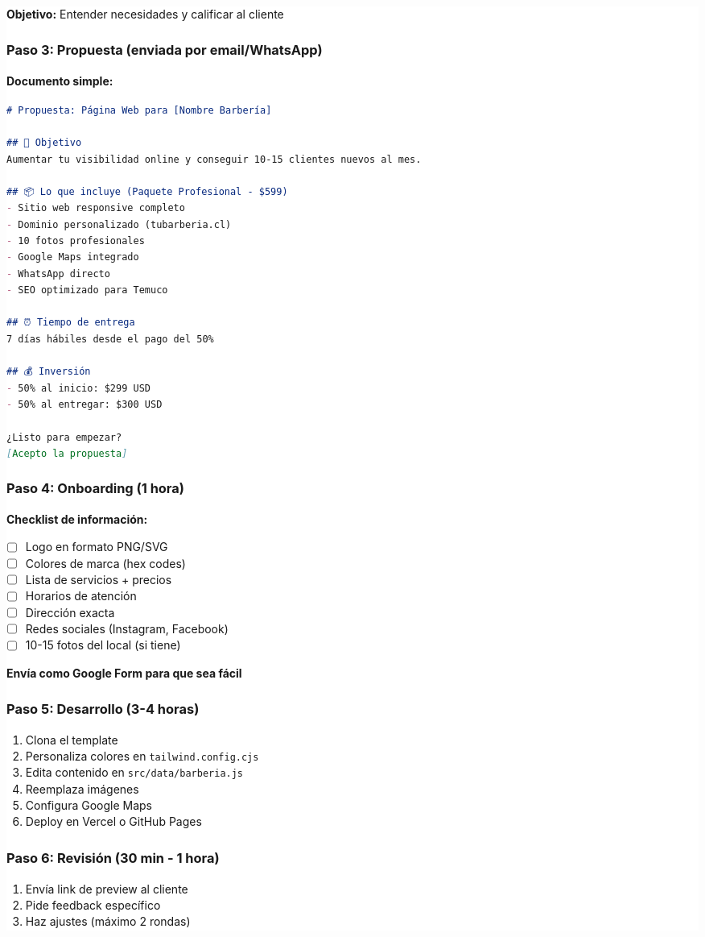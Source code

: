 **Objetivo:** Entender necesidades y calificar al cliente

### Paso 3: Propuesta (enviada por email/WhatsApp)
**Documento simple:**
```markdown
# Propuesta: Página Web para [Nombre Barbería]

## 🎯 Objetivo
Aumentar tu visibilidad online y conseguir 10-15 clientes nuevos al mes.

## 📦 Lo que incluye (Paquete Profesional - $599)
- Sitio web responsive completo
- Dominio personalizado (tubarberia.cl)
- 10 fotos profesionales
- Google Maps integrado
- WhatsApp directo
- SEO optimizado para Temuco

## ⏰ Tiempo de entrega
7 días hábiles desde el pago del 50%

## 💰 Inversión
- 50% al inicio: $299 USD
- 50% al entregar: $300 USD

¿Listo para empezar?
[Acepto la propuesta]
```

### Paso 4: Onboarding (1 hora)
**Checklist de información:**
- [ ] Logo en formato PNG/SVG
- [ ] Colores de marca (hex codes)
- [ ] Lista de servicios + precios
- [ ] Horarios de atención
- [ ] Dirección exacta
- [ ] Redes sociales (Instagram, Facebook)
- [ ] 10-15 fotos del local (si tiene)

**Envía como Google Form para que sea fácil**

### Paso 5: Desarrollo (3-4 horas)
1. Clona el template
2. Personaliza colores en `tailwind.config.cjs`
3. Edita contenido en `src/data/barberia.js`
4. Reemplaza imágenes
5. Configura Google Maps
6. Deploy en Vercel o GitHub Pages

### Paso 6: Revisión (30 min - 1 hora)
1. Envía link de preview al cliente
2. Pide feedback específico
3. Haz ajustes (máximo 2 rondas)
